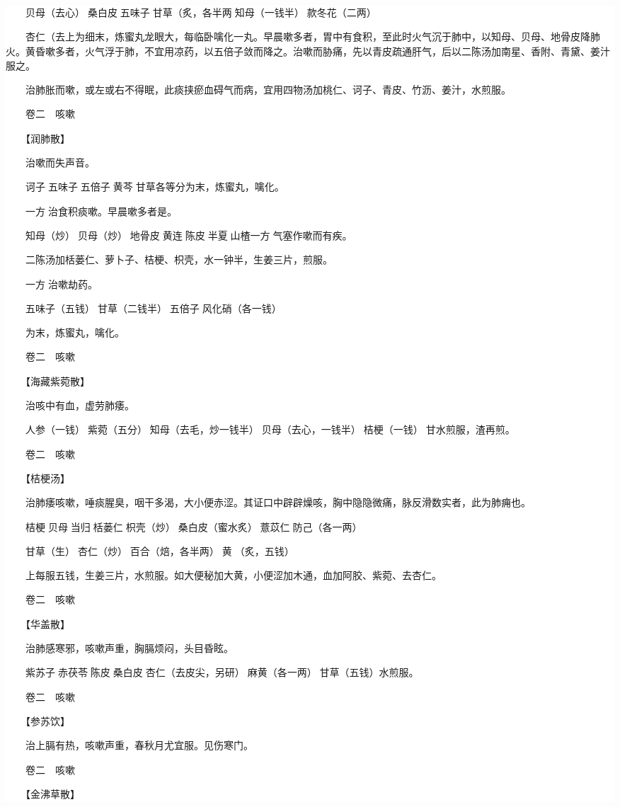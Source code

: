 　　贝母（去心） 桑白皮 五味子 甘草（炙，各半两 知母（一钱半） 款冬花（二两）

　　杏仁（去上为细末，炼蜜丸龙眼大，每临卧噙化一丸。早晨嗽多者，胃中有食积，至此时火气沉于肺中，以知母、贝母、地骨皮降肺火。黄昏嗽多者，火气浮于肺，不宜用凉药，以五倍子敛而降之。治嗽而胁痛，先以青皮疏通肝气，后以二陈汤加南星、香附、青黛、姜汁服之。

　　治肺胀而嗽，或左或右不得眠，此痰挟瘀血碍气而病，宜用四物汤加桃仁、诃子、青皮、竹沥、姜汁，水煎服。

　　卷二　咳嗽

　　【润肺散】

　　治嗽而失声音。

　　诃子 五味子 五倍子 黄芩 甘草各等分为末，炼蜜丸，噙化。

　　一方 治食积痰嗽。早晨嗽多者是。

　　知母（炒） 贝母（炒） 地骨皮 黄连 陈皮 半夏 山楂一方 气塞作嗽而有疾。

　　二陈汤加栝蒌仁、萝卜子、桔梗、枳壳，水一钟半，生姜三片，煎服。

　　一方 治嗽劫药。

　　五味子（五钱） 甘草（二钱半） 五倍子 风化硝（各一钱）

　　为末，炼蜜丸，噙化。

　　卷二　咳嗽

　　【海藏紫菀散】

　　治咳中有血，虚劳肺痿。

　　人参（一钱） 紫菀（五分） 知母（去毛，炒一钱半） 贝母（去心，一钱半） 桔梗（一钱） 甘水煎服，渣再煎。

　　卷二　咳嗽

　　【桔梗汤】

　　治肺痿咳嗽，唾痰腥臭，咽干多渴，大小便赤涩。其证口中辟辟燥咳，胸中隐隐微痛，脉反滑数实者，此为肺痈也。

　　桔梗 贝母 当归 栝蒌仁 枳壳（炒） 桑白皮（蜜水炙） 薏苡仁 防己（各一两）

　　甘草（生） 杏仁（炒） 百合（焙，各半两） 黄 （炙，五钱）

　　上每服五钱，生姜三片，水煎服。如大便秘加大黄，小便涩加木通，血加阿胶、紫菀、去杏仁。

　　卷二　咳嗽

　　【华盖散】

　　治肺感寒邪，咳嗽声重，胸膈烦闷，头目昏眩。

　　紫苏子 赤茯苓 陈皮 桑白皮 杏仁（去皮尖，另研） 麻黄（各一两） 甘草（五钱）水煎服。

　　卷二　咳嗽

　　【参苏饮】

　　治上膈有热，咳嗽声重，春秋月尤宜服。见伤寒门。

　　卷二　咳嗽

　　【金沸草散】
